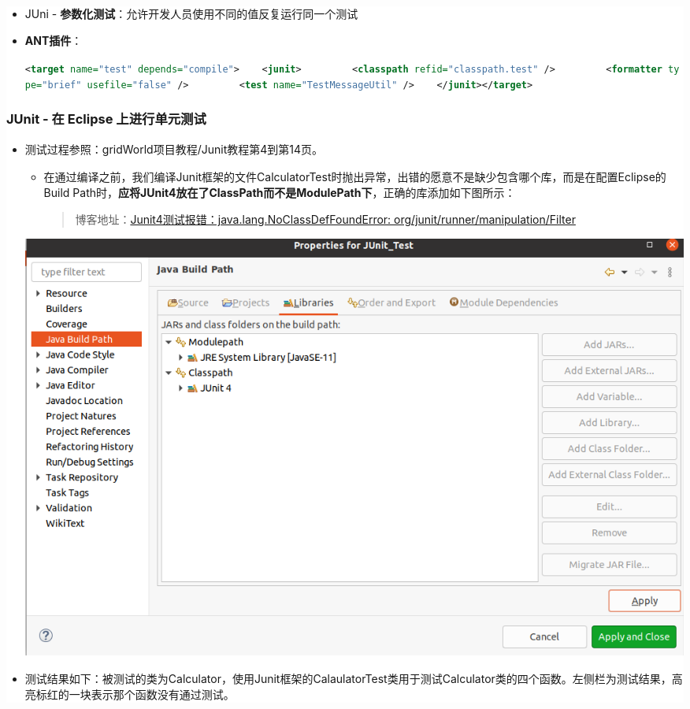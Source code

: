 * JUni - **参数化测试**：允许开发人员使用不同的值反复运行同一个测试

* **ANT插件**：

  ```xml
  <target name="test" depends="compile">	<junit>         <classpath refid="classpath.test" />         <formatter type="brief" usefile="false" />         <test name="TestMessageUtil" />    </junit></target>
  ```

### JUnit - 在 Eclipse 上进行单元测试

* 测试过程参照：gridWorld项目教程/Junit教程第4到第14页。

  * 在通过编译之前，我们编译Junit框架的文件CalculatorTest时抛出异常，出错的愿意不是缺少包含哪个库，而是在配置Eclipse的Build Path时，**应将JUnit4放在了ClassPath而不是ModulePath下**，正确的库添加如下图所示：

    > 博客地址：[Junit4测试报错：java.lang.NoClassDefFoundError: org/junit/runner/manipulation/Filter](https://blog.csdn.net/JAck_chen0309/article/details/88659869)

  ![image-20220717222427621](Image/image-20220717222427621.png)

* 测试结果如下：被测试的类为Calculator，使用Junit框架的CalaulatorTest类用于测试Calculator类的四个函数。左侧栏为测试结果，高亮标红的一块表示那个函数没有通过测试。
